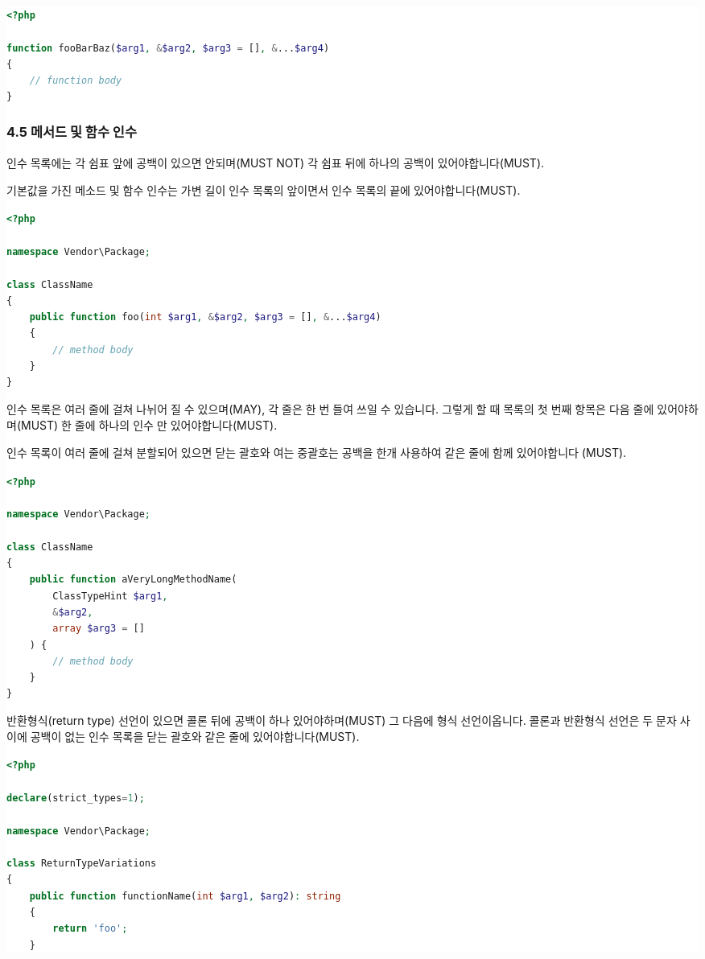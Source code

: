 ~~~php
<?php

function fooBarBaz($arg1, &$arg2, $arg3 = [], &...$arg4)
{
    // function body
}
~~~

### 4.5 메서드 및 함수 인수

인수 목록에는 각 쉼표 앞에 공백이 있으면 안되며(MUST NOT) 각 쉼표 뒤에 하나의 공백이 있어야합니다(MUST).

기본값을 가진 메소드 및 함수 인수는 가변 길이 인수 목록의 앞이면서 인수 목록의 끝에 있어야합니다(MUST).

~~~php
<?php

namespace Vendor\Package;

class ClassName
{
    public function foo(int $arg1, &$arg2, $arg3 = [], &...$arg4)
    {
        // method body
    }
}
~~~

인수 목록은 여러 줄에 걸쳐 나뉘어 질 수 있으며(MAY), 각 줄은 한 번 들여 쓰일 수 있습니다.
그렇게 할 때 목록의 첫 번째 항목은 다음 줄에 있어야하며(MUST) 한 줄에 하나의 인수 만 있어야합니다(MUST).

인수 목록이 여러 줄에 걸쳐 분할되어 있으면 닫는 괄호와 여는 중괄호는 공백을 한개 사용하여 같은 줄에 함께 있어야합니다 (MUST).

~~~php
<?php

namespace Vendor\Package;

class ClassName
{
    public function aVeryLongMethodName(
        ClassTypeHint $arg1,
        &$arg2,
        array $arg3 = []
    ) {
        // method body
    }
}
~~~

반환형식(return type) 선언이 있으면 콜론 뒤에 공백이 하나 있어야하며(MUST) 그 다음에 형식 선언이옵니다. 
콜론과 반환형식 선언은 두 문자 사이에 공백이 없는 인수 목록을 닫는 괄호와 같은 줄에 있어야합니다(MUST).

~~~php
<?php

declare(strict_types=1);

namespace Vendor\Package;

class ReturnTypeVariations
{
    public function functionName(int $arg1, $arg2): string
    {
        return 'foo';
    }

~~~